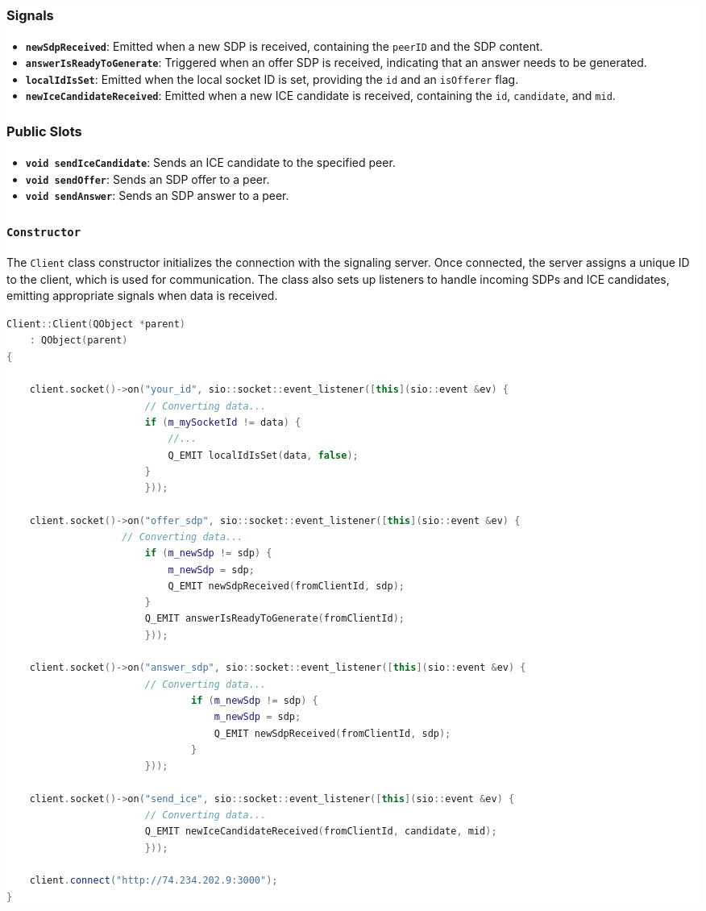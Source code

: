 ### Signals

- **`newSdpReceived`**: Emitted when a new SDP is received, containing the `peerID` and the SDP content.
- **`answerIsReadyToGenerate`**: Triggered when an offer SDP is received, indicating that an answer needs to be generated.
- **`localIdIsSet`**: Emitted when the local socket ID is set, providing the `id` and an `isOfferer` flag.
- **`newIceCandidateReceived`**: Emitted when a new ICE candidate is received, containing the `id`, `candidate`, and `mid`.

### Public Slots

- **`void sendIceCandidate`**: Sends an ICE candidate to the specified peer.
- **`void sendOffer`**: Sends an SDP offer to a peer.
- **`void sendAnswer`**: Sends an SDP answer to a peer.

### **`Constructor`**

The `Client` class constructor initializes the connection with the signaling server. Once connected, the server assigns a unique ID to the client, which is used for communication. The class also sets up listeners to handle incoming SDPs and ICE candidates, emitting appropriate signals when data is received.

```cpp
Client::Client(QObject *parent)
    : QObject(parent)
{

    client.socket()->on("your_id", sio::socket::event_listener([this](sio::event &ev) {
                        // Converting data...
                        if (m_mySocketId != data) {
                            //...
                            Q_EMIT localIdIsSet(data, false);
                        }
                        }));

    client.socket()->on("offer_sdp", sio::socket::event_listener([this](sio::event &ev) {
                    // Converting data...
                        if (m_newSdp != sdp) {
                            m_newSdp = sdp;
                            Q_EMIT newSdpReceived(fromClientId, sdp);
                        }
                        Q_EMIT answerIsReadyToGenerate(fromClientId);
                        }));

    client.socket()->on("answer_sdp", sio::socket::event_listener([this](sio::event &ev) {
                        // Converting data...
                                if (m_newSdp != sdp) {
                                    m_newSdp = sdp;
                                    Q_EMIT newSdpReceived(fromClientId, sdp);
                                }
                        }));

    client.socket()->on("send_ice", sio::socket::event_listener([this](sio::event &ev) {
                        // Converting data...
                        Q_EMIT newIceCandidateReceived(fromClientId, candidate, mid);
                        }));

    client.connect("http://74.234.202.9:3000");
}
```
